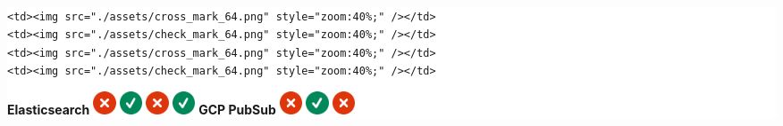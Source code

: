     <td><img src="./assets/cross_mark_64.png" style="zoom:40%;" /></td>
    <td><img src="./assets/check_mark_64.png" style="zoom:40%;" /></td>
    <td><img src="./assets/cross_mark_64.png" style="zoom:40%;" /></td>
    <td><img src="./assets/check_mark_64.png" style="zoom:40%;" /></td>
  </tr>
  <tr>
    <td><b>Elasticsearch</b></td>
    <td><img src="./assets/cross_mark_64.png" style="zoom:40%;" /></td>
    <td><img src="./assets/check_mark_64.png" style="zoom:40%;" /></td>
    <td><img src="./assets/cross_mark_64.png" style="zoom:40%;" /></td>
    <td><img src="./assets/check_mark_64.png" style="zoom:40%;" /></td>
  </tr>
  <tr>
    <td><b>GCP PubSub</b></td>
    <td><img src="./assets/cross_mark_64.png" style="zoom:40%;" /></td>
    <td><img src="./assets/check_mark_64.png" style="zoom:40%;" /></td>
    <td><img src="./assets/cross_mark_64.png" style="zoom:40%;" /></td>